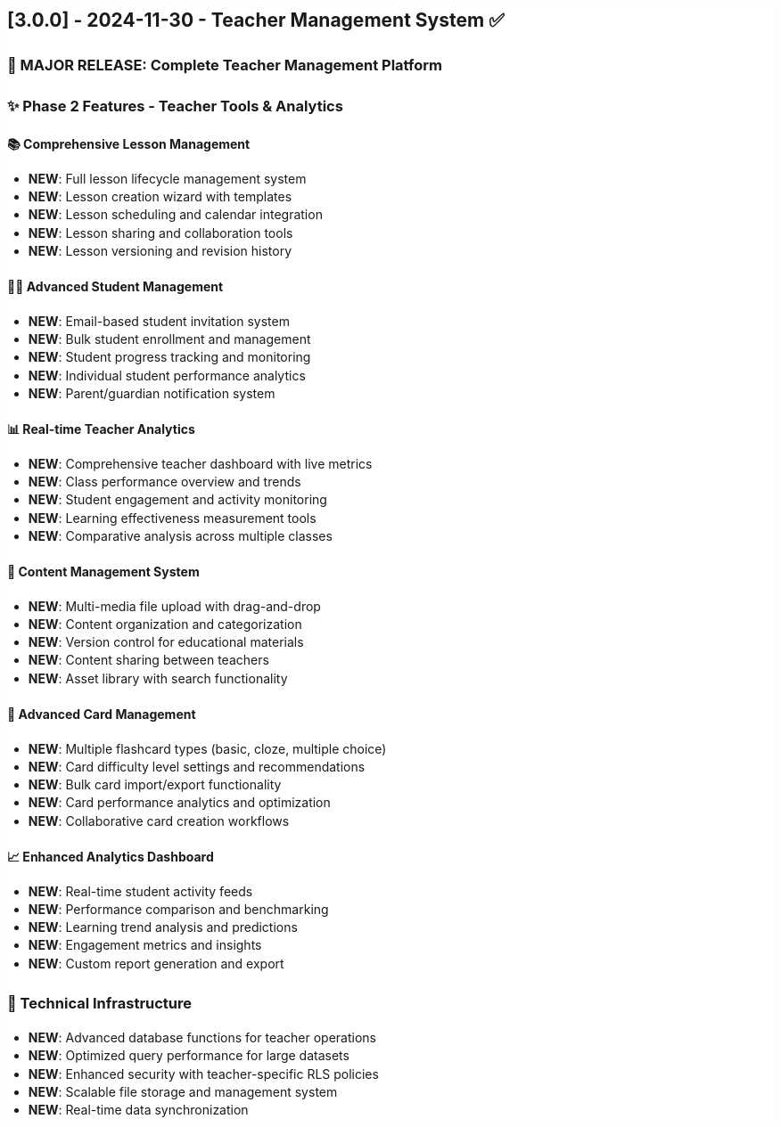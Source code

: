 ## [3.0.0] - 2024-11-30 - Teacher Management System ✅

### 🎉 MAJOR RELEASE: Complete Teacher Management Platform

### ✨ Phase 2 Features - Teacher Tools & Analytics

#### 📚 Comprehensive Lesson Management
- **NEW**: Full lesson lifecycle management system
- **NEW**: Lesson creation wizard with templates
- **NEW**: Lesson scheduling and calendar integration
- **NEW**: Lesson sharing and collaboration tools
- **NEW**: Lesson versioning and revision history

#### 👨‍🎓 Advanced Student Management
- **NEW**: Email-based student invitation system
- **NEW**: Bulk student enrollment and management
- **NEW**: Student progress tracking and monitoring
- **NEW**: Individual student performance analytics
- **NEW**: Parent/guardian notification system

#### 📊 Real-time Teacher Analytics
- **NEW**: Comprehensive teacher dashboard with live metrics
- **NEW**: Class performance overview and trends
- **NEW**: Student engagement and activity monitoring
- **NEW**: Learning effectiveness measurement tools
- **NEW**: Comparative analysis across multiple classes

#### 📁 Content Management System
- **NEW**: Multi-media file upload with drag-and-drop
- **NEW**: Content organization and categorization
- **NEW**: Version control for educational materials
- **NEW**: Content sharing between teachers
- **NEW**: Asset library with search functionality

#### 🎯 Advanced Card Management
- **NEW**: Multiple flashcard types (basic, cloze, multiple choice)
- **NEW**: Card difficulty level settings and recommendations
- **NEW**: Bulk card import/export functionality
- **NEW**: Card performance analytics and optimization
- **NEW**: Collaborative card creation workflows

#### 📈 Enhanced Analytics Dashboard
- **NEW**: Real-time student activity feeds
- **NEW**: Performance comparison and benchmarking
- **NEW**: Learning trend analysis and predictions
- **NEW**: Engagement metrics and insights
- **NEW**: Custom report generation and export

### 🔧 Technical Infrastructure
- **NEW**: Advanced database functions for teacher operations
- **NEW**: Optimized query performance for large datasets
- **NEW**: Enhanced security with teacher-specific RLS policies
- **NEW**: Scalable file storage and management system
- **NEW**: Real-time data synchronization
